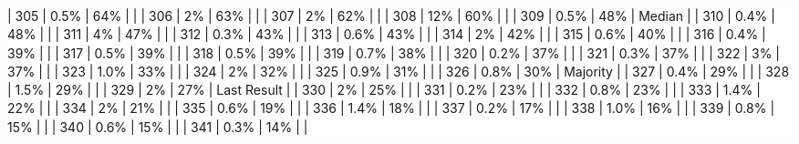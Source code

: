 | 305 | 0.5% | 64% |  |
| 306 | 2% | 63% |  |
| 307 | 2% | 62% |  |
| 308 | 12% | 60% |  |
| 309 | 0.5% | 48% | Median |
| 310 | 0.4% | 48% |  |
| 311 | 4% | 47% |  |
| 312 | 0.3% | 43% |  |
| 313 | 0.6% | 43% |  |
| 314 | 2% | 42% |  |
| 315 | 0.6% | 40% |  |
| 316 | 0.4% | 39% |  |
| 317 | 0.5% | 39% |  |
| 318 | 0.5% | 39% |  |
| 319 | 0.7% | 38% |  |
| 320 | 0.2% | 37% |  |
| 321 | 0.3% | 37% |  |
| 322 | 3% | 37% |  |
| 323 | 1.0% | 33% |  |
| 324 | 2% | 32% |  |
| 325 | 0.9% | 31% |  |
| 326 | 0.8% | 30% | Majority |
| 327 | 0.4% | 29% |  |
| 328 | 1.5% | 29% |  |
| 329 | 2% | 27% | Last Result |
| 330 | 2% | 25% |  |
| 331 | 0.2% | 23% |  |
| 332 | 0.8% | 23% |  |
| 333 | 1.4% | 22% |  |
| 334 | 2% | 21% |  |
| 335 | 0.6% | 19% |  |
| 336 | 1.4% | 18% |  |
| 337 | 0.2% | 17% |  |
| 338 | 1.0% | 16% |  |
| 339 | 0.8% | 15% |  |
| 340 | 0.6% | 15% |  |
| 341 | 0.3% | 14% |  |